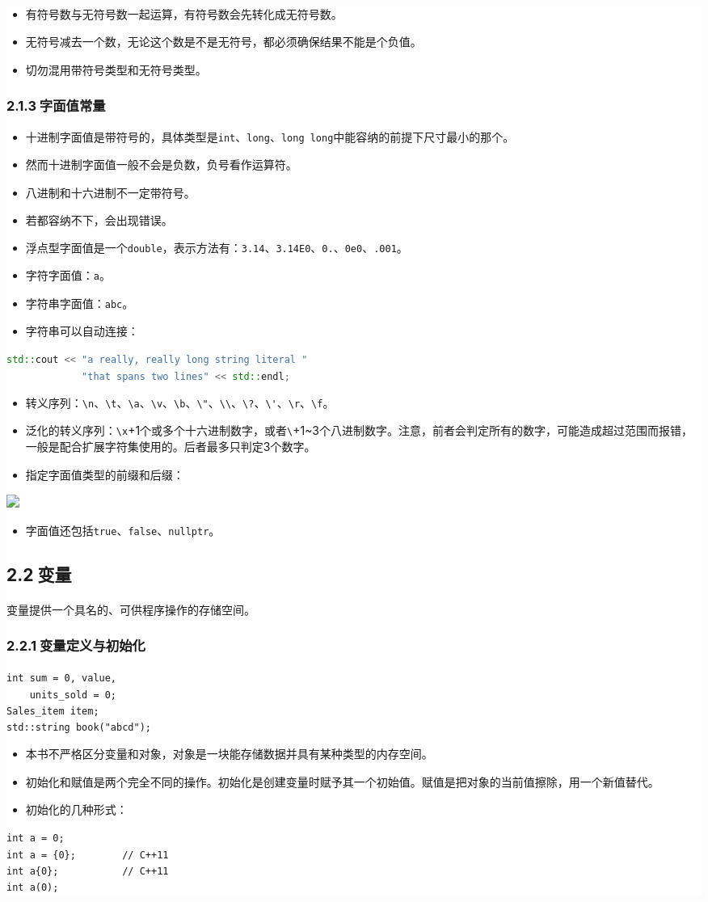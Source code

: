 - 有符号数与无符号数一起运算，有符号数会先转化成无符号数。
- 无符号减去一个数，无论这个数是不是无符号，都必须确保结果不能是个负值。

- 切勿混用带符号类型和无符号类型。


### 2.1.3 字面值常量

- 十进制字面值是带符号的，具体类型是`int`、`long`、`long long`中能容纳的前提下尺寸最小的那个。
- 然而十进制字面值一般不会是负数，负号看作运算符。
- 八进制和十六进制不一定带符号。
- 若都容纳不下，会出现错误。

- 浮点型字面值是一个`double`，表示方法有：`3.14`、`3.14E0`、`0.`、`0e0`、`.001`。

- 字符字面值：`a`。
- 字符串字面值：`abc`。
- 字符串可以自动连接：

```c++
std::cout << "a really, really long string literal "
             "that spans two lines" << std::endl;
```

- 转义序列：`\n`、`\t`、`\a`、`\v`、`\b`、`\"`、`\\`、`\?`、`\'`、`\r`、`\f`。
- 泛化的转义序列：`\x`+1个或多个十六进制数字，或者`\`+1~3个八进制数字。注意，前者会判定所有的数字，可能造成超过范围而报错，一般是配合扩展字符集使用的。后者最多只判定3个数字。

- 指定字面值类型的前缀和后缀：

![](http://static.ifanze.cn/2018-06-23-14917446771554.jpg)

- 字面值还包括`true`、`false`、`nullptr`。

## 2.2 变量

变量提供一个具名的、可供程序操作的存储空间。

### 2.2.1 变量定义与初始化

```
int sum = 0, value,
    units_sold = 0;
Sales_item item;
std::string book("abcd");
```

- 本书不严格区分变量和对象，对象是一块能存储数据并具有某种类型的内存空间。
- 初始化和赋值是两个完全不同的操作。初始化是创建变量时赋予其一个初始值。赋值是把对象的当前值擦除，用一个新值替代。

- 初始化的几种形式：

```
int a = 0;
int a = {0};        // C++11
int a{0};           // C++11
int a(0);
```
